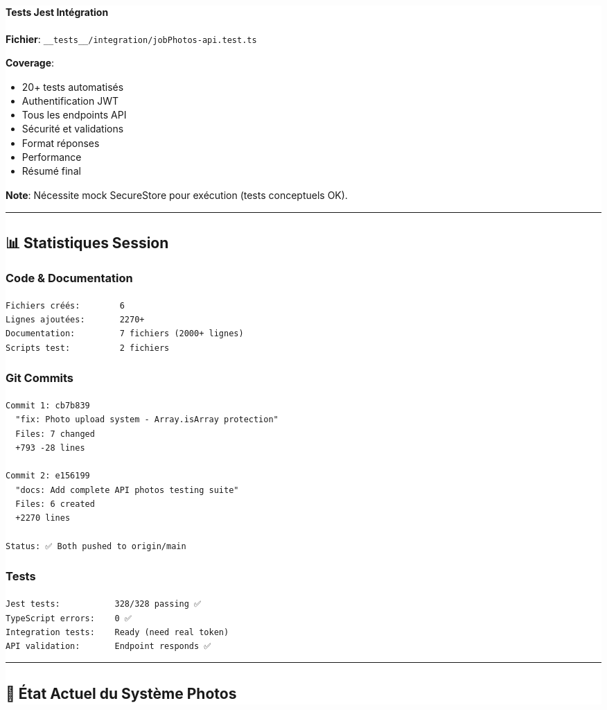 #### Tests Jest Intégration
**Fichier**: `__tests__/integration/jobPhotos-api.test.ts`

**Coverage**:
- 20+ tests automatisés
- Authentification JWT
- Tous les endpoints API
- Sécurité et validations
- Format réponses
- Performance
- Résumé final

**Note**: Nécessite mock SecureStore pour exécution (tests conceptuels OK).

---

## 📊 Statistiques Session

### Code & Documentation
```
Fichiers créés:        6
Lignes ajoutées:       2270+
Documentation:         7 fichiers (2000+ lignes)
Scripts test:          2 fichiers
```

### Git Commits
```
Commit 1: cb7b839
  "fix: Photo upload system - Array.isArray protection"
  Files: 7 changed
  +793 -28 lines

Commit 2: e156199
  "docs: Add complete API photos testing suite"
  Files: 6 created
  +2270 lines

Status: ✅ Both pushed to origin/main
```

### Tests
```
Jest tests:           328/328 passing ✅
TypeScript errors:    0 ✅
Integration tests:    Ready (need real token)
API validation:       Endpoint responds ✅
```

---

## 🎯 État Actuel du Système Photos
